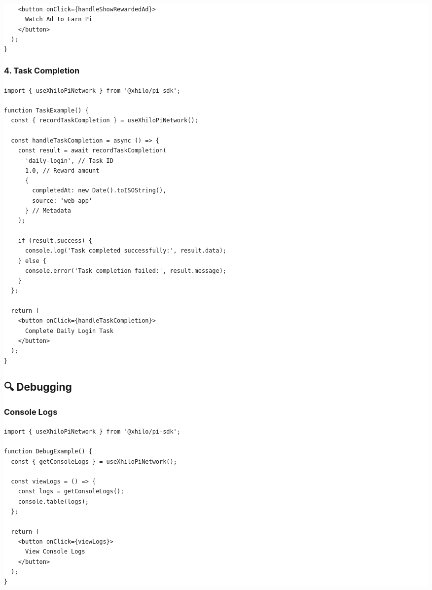 ```tsx
    <button onClick={handleShowRewardedAd}>
      Watch Ad to Earn Pi
    </button>
  );
}
```

### 4. Task Completion

```tsx
import { useXhiloPiNetwork } from '@xhilo/pi-sdk';

function TaskExample() {
  const { recordTaskCompletion } = useXhiloPiNetwork();

  const handleTaskCompletion = async () => {
    const result = await recordTaskCompletion(
      'daily-login', // Task ID
      1.0, // Reward amount
      { 
        completedAt: new Date().toISOString(),
        source: 'web-app'
      } // Metadata
    );

    if (result.success) {
      console.log('Task completed successfully:', result.data);
    } else {
      console.error('Task completion failed:', result.message);
    }
  };

  return (
    <button onClick={handleTaskCompletion}>
      Complete Daily Login Task
    </button>
  );
}
```

## 🔍 Debugging

### Console Logs

```tsx
import { useXhiloPiNetwork } from '@xhilo/pi-sdk';

function DebugExample() {
  const { getConsoleLogs } = useXhiloPiNetwork();

  const viewLogs = () => {
    const logs = getConsoleLogs();
    console.table(logs);
  };

  return (
    <button onClick={viewLogs}>
      View Console Logs
    </button>
  );
}
```
